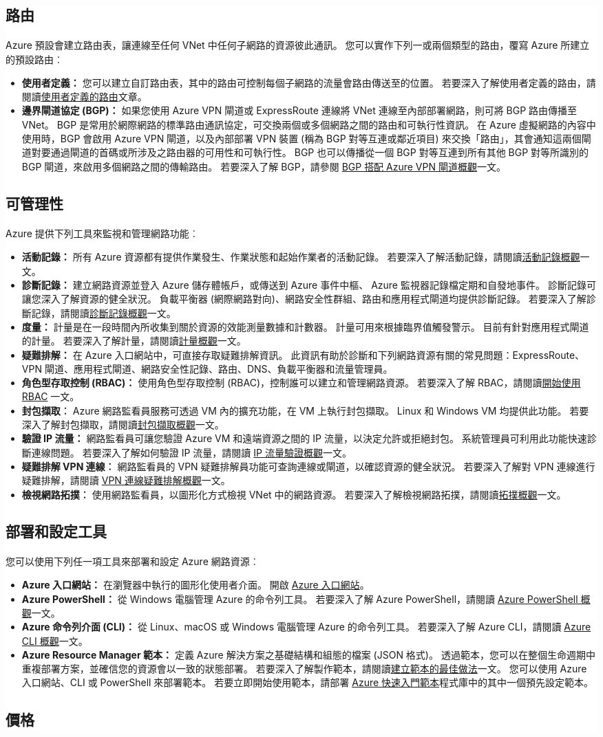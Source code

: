 ## <a name="routing"></a>路由

Azure 預設會建立路由表，讓連線至任何 VNet 中任何子網路的資源彼此通訊。 您可以實作下列一或兩個類型的路由，覆寫 Azure 所建立的預設路由︰
- **使用者定義：** 您可以建立自訂路由表，其中的路由可控制每個子網路的流量會路由傳送至的位置。 若要深入了解使用者定義的路由，請閱讀[使用者定義的路由](../virtual-network/virtual-networks-udr-overview.md?toc=%2fazure%2fnetworking%2ftoc.json)文章。
- **邊界閘道協定 (BGP)：** 如果您使用 Azure VPN 閘道或 ExpressRoute 連線將 VNet 連線至內部部署網路，則可將 BGP 路由傳播至 VNet。 BGP 是常用於網際網路的標準路由通訊協定，可交換兩個或多個網路之間的路由和可執行性資訊。 在 Azure 虛擬網路的內容中使用時，BGP 會啟用 Azure VPN 閘道，以及內部部署 VPN 裝置 (稱為 BGP 對等互連或鄰近項目) 來交換「路由」，其會通知這兩個閘道對要通過閘道的首碼或所涉及之路由器的可用性和可執行性。 BGP 也可以傳播從一個 BGP 對等互連到所有其他 BGP 對等所識別的 BGP 閘道，來啟用多個網路之間的傳輸路由。 若要深入了解 BGP，請參閱 [BGP 搭配 Azure VPN 閘道概觀](../vpn-gateway/vpn-gateway-bgp-overview.md?toc=%2fazure%2fnetworking%2ftoc.json)一文。

## <a name="manageability"></a>可管理性

Azure 提供下列工具來監視和管理網路功能︰
- **活動記錄：** 所有 Azure 資源都有提供作業發生、作業狀態和起始作業者的活動記錄。 若要深入了解活動記錄，請閱讀[活動記錄概觀](../azure-monitor/platform/activity-logs-overview.md?toc=%2fazure%2fnetworking%2ftoc.json)一文。
- **診斷記錄：** 建立網路資源並登入 Azure 儲存體帳戶，或傳送到 Azure 事件中樞、 Azure 監視器記錄檔定期和自發地事件。 診斷記錄可讓您深入了解資源的健全狀況。 負載平衡器 (網際網路對向)、網路安全性群組、路由和應用程式閘道均提供診斷記錄。 若要深入了解診斷記錄，請閱讀[診斷記錄概觀](../azure-monitor/platform/diagnostic-logs-overview.md?toc=%2fazure%2fnetworking%2ftoc.json)一文。
- **度量：** 計量是在一段時間內所收集到關於資源的效能測量數據和計數器。 計量可用來根據臨界值觸發警示。 目前有針對應用程式閘道的計量。 若要深入了解計量，請閱讀[計量概觀](../monitoring-and-diagnostics/monitoring-overview-metrics.md?toc=%2fazure%2fnetworking%2ftoc.json)一文。
- **疑難排解：** 在 Azure 入口網站中，可直接存取疑難排解資訊。 此資訊有助於診斷和下列網路資源有關的常見問題：ExpressRoute、VPN 閘道、應用程式閘道、網路安全性記錄、路由、DNS、負載平衡器和流量管理員。
- **角色型存取控制 (RBAC)：** 使用角色型存取控制 (RBAC)，控制誰可以建立和管理網路資源。 若要深入了解 RBAC，請閱讀[開始使用 RBAC](../role-based-access-control/overview.md?toc=%2fazure%2fnetworking%2ftoc.json) 一文。 
- **封包擷取︰** Azure 網路監看員服務可透過 VM 內的擴充功能，在 VM 上執行封包擷取。 Linux 和 Windows VM 均提供此功能。 若要深入了解封包擷取，請閱讀[封包擷取概觀](../network-watcher/network-watcher-packet-capture-overview.md?toc=%2fazure%2fnetworking%2ftoc.json)一文。
- **驗證 IP 流量：** 網路監看員可讓您驗證 Azure VM 和遠端資源之間的 IP 流量，以決定允許或拒絕封包。 系統管理員可利用此功能快速診斷連線問題。 若要深入了解如何驗證 IP 流量，請閱讀 [IP 流量驗證概觀](../network-watcher/network-watcher-ip-flow-verify-overview.md?toc=%2fazure%2fnetworking%2ftoc.json)一文。
- **疑難排解 VPN 連線︰** 網路監看員的 VPN 疑難排解員功能可查詢連線或閘道，以確認資源的健全狀況。 若要深入了解對 VPN 連線進行疑難排解，請閱讀 [VPN 連線疑難排解概觀](../network-watcher/network-watcher-troubleshoot-overview.md?toc=%2fazure%2fnetworking%2ftoc.json)一文。
- **檢視網路拓撲︰** 使用網路監看員，以圖形化方式檢視 VNet 中的網路資源。 若要深入了解檢視網路拓撲，請閱讀[拓撲概觀](../network-watcher/network-watcher-topology-overview.md?toc=%2fazure%2fnetworking%2ftoc.json)一文。

## <a name="tools"></a>部署和設定工具

您可以使用下列任一項工具來部署和設定 Azure 網路資源︰

- **Azure 入口網站：** 在瀏覽器中執行的圖形化使用者介面。 開啟 [Azure 入口網站](https://portal.azure.com)。
- **Azure PowerShell：** 從 Windows 電腦管理 Azure 的命令列工具。 若要深入了解 Azure PowerShell，請閱讀 [Azure PowerShell 概觀](/powershell/azure/overview?view=azurermps-3.8.0?toc=%2fazure%2fnetworking%2ftoc.json)一文。
- **Azure 命令列介面 (CLI)：** 從 Linux、macOS 或 Windows 電腦管理 Azure 的命令列工具。 若要深入了解 Azure CLI，請閱讀 [Azure CLI 概觀](/cli/azure/get-started-with-azure-cli?toc=%2fazure%2fnetworking%2ftoc.json)一文。
- **Azure Resource Manager 範本：** 定義 Azure 解決方案之基礎結構和組態的檔案 (JSON 格式)。 透過範本，您可以在整個生命週期中重複部署方案，並確信您的資源會以一致的狀態部署。 若要深入了解製作範本，請閱讀[建立範本的最佳做法](../azure-resource-manager/resource-manager-template-best-practices.md?toc=%2fazure%2fnetworking%2ftoc.json)一文。 您可以使用 Azure 入口網站、CLI 或 PowerShell 來部署範本。 若要立即開始使用範本，請部署 [Azure 快速入門範本](https://azure.microsoft.com/resources/templates/?term=network)程式庫中的其中一個預先設定範本。 

## <a name="pricing"></a>價格
